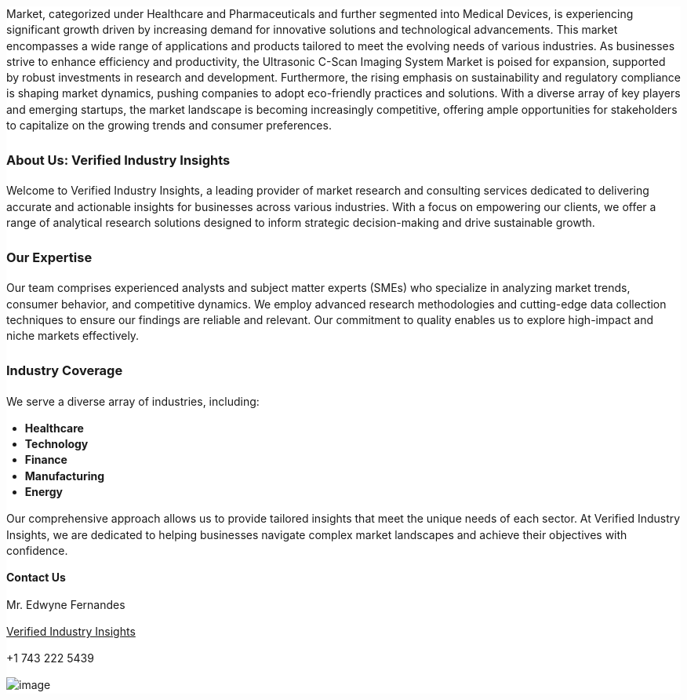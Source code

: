 Market, categorized under Healthcare and Pharmaceuticals and further segmented into Medical Devices, is experiencing significant growth driven by increasing demand for innovative solutions and technological advancements. This market encompasses a wide range of applications and products tailored to meet the evolving needs of various industries. As businesses strive to enhance efficiency and productivity, the Ultrasonic C-Scan Imaging System Market is poised for expansion, supported by robust investments in research and development. Furthermore, the rising emphasis on sustainability and regulatory compliance is shaping market dynamics, pushing companies to adopt eco-friendly practices and solutions. With a diverse array of key players and emerging startups, the market landscape is becoming increasingly competitive, offering ample opportunities for stakeholders to capitalize on the growing trends and consumer preferences.</p><h3>About Us: Verified Industry Insights</h3><p>Welcome to Verified Industry Insights, a leading provider of market research and consulting services dedicated to delivering accurate and actionable insights for businesses across various industries. With a focus on empowering our clients, we offer a range of analytical research solutions designed to inform strategic decision-making and drive sustainable growth.</p><h3>Our Expertise</h3><p>Our team comprises experienced analysts and subject matter experts (SMEs) who specialize in analyzing market trends, consumer behavior, and competitive dynamics. We employ advanced research methodologies and cutting-edge data collection techniques to ensure our findings are reliable and relevant. Our commitment to quality enables us to explore high-impact and niche markets effectively.</p><h3>Industry Coverage</h3><p>We serve a diverse array of industries, including:</p><ul><li><strong>Healthcare</strong></li><li><strong>Technology</strong></li><li><strong>Finance</strong></li><li><strong>Manufacturing</strong></li><li><strong>Energy</strong></li></ul><p>Our comprehensive approach allows us to provide tailored insights that meet the unique needs of each sector. At Verified Industry Insights, we are dedicated to helping businesses navigate complex market landscapes and achieve their objectives with confidence.</p><p><strong>Contact Us</strong></p><p>Mr. Edwyne Fernandes</p><p><a href="https://www.verifiedindustryinsights.com/">Verified Industry Insights</a></p><p>+1 743 222 5439</p>
![image](https://github.com/user-attachments/assets/beccb2d2-e49a-4c55-84e7-597c757d2d5b)
